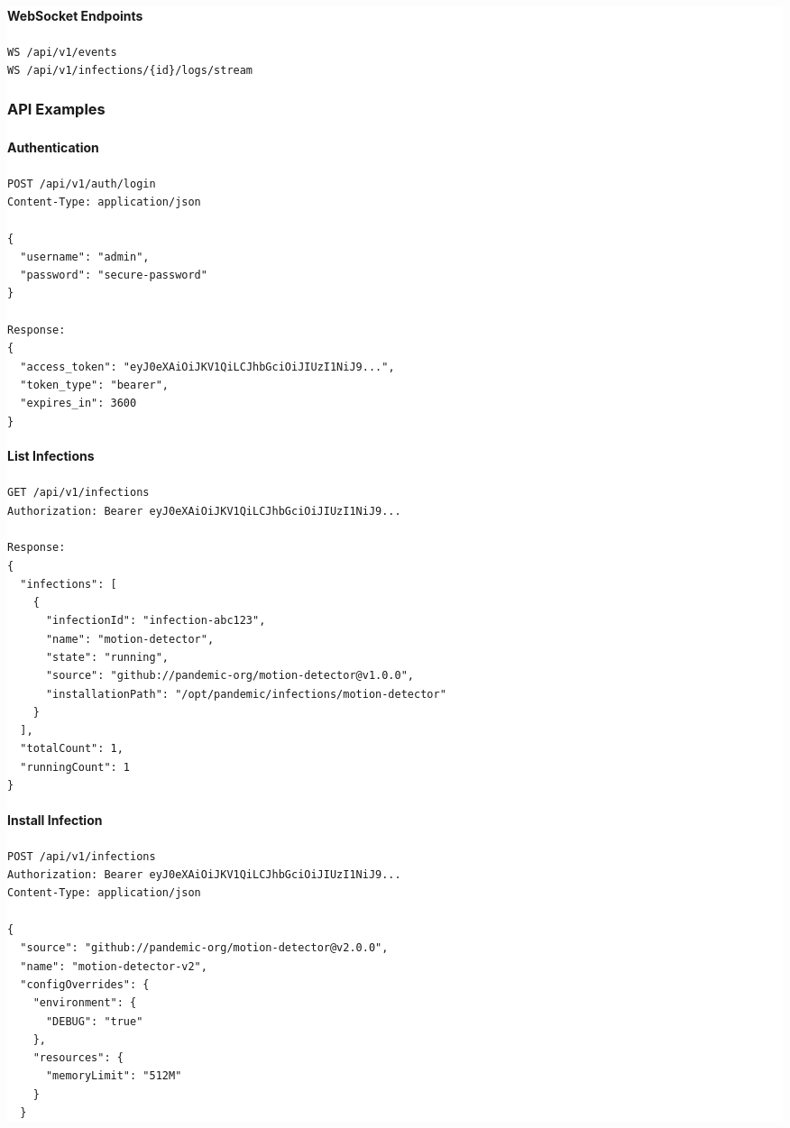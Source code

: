 #### WebSocket Endpoints
```http
WS /api/v1/events
WS /api/v1/infections/{id}/logs/stream
```

### API Examples

#### Authentication
```http
POST /api/v1/auth/login
Content-Type: application/json

{
  "username": "admin",
  "password": "secure-password"
}

Response:
{
  "access_token": "eyJ0eXAiOiJKV1QiLCJhbGciOiJIUzI1NiJ9...",
  "token_type": "bearer",
  "expires_in": 3600
}
```

#### List Infections
```http
GET /api/v1/infections
Authorization: Bearer eyJ0eXAiOiJKV1QiLCJhbGciOiJIUzI1NiJ9...

Response:
{
  "infections": [
    {
      "infectionId": "infection-abc123",
      "name": "motion-detector",
      "state": "running",
      "source": "github://pandemic-org/motion-detector@v1.0.0",
      "installationPath": "/opt/pandemic/infections/motion-detector"
    }
  ],
  "totalCount": 1,
  "runningCount": 1
}
```

#### Install Infection
```http
POST /api/v1/infections
Authorization: Bearer eyJ0eXAiOiJKV1QiLCJhbGciOiJIUzI1NiJ9...
Content-Type: application/json

{
  "source": "github://pandemic-org/motion-detector@v2.0.0",
  "name": "motion-detector-v2",
  "configOverrides": {
    "environment": {
      "DEBUG": "true"
    },
    "resources": {
      "memoryLimit": "512M"
    }
  }
```